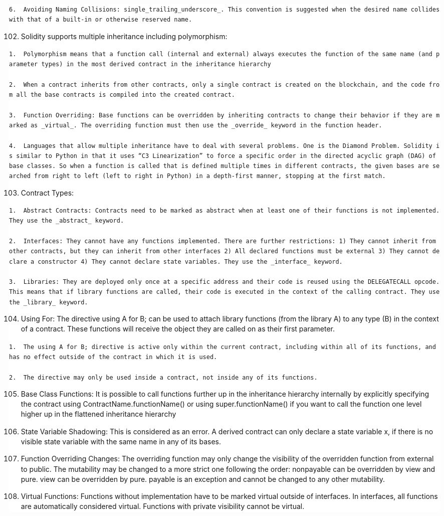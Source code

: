     6.  Avoiding Naming Collisions: single_trailing_underscore_. This convention is suggested when the desired name collides with that of a built-in or otherwise reserved name.

102.  Solidity supports multiple inheritance including polymorphism:
    
    1.  Polymorphism means that a function call (internal and external) always executes the function of the same name (and parameter types) in the most derived contract in the inheritance hierarchy
        
    2.  When a contract inherits from other contracts, only a single contract is created on the blockchain, and the code from all the base contracts is compiled into the created contract.
        
    3.  Function Overriding: Base functions can be overridden by inheriting contracts to change their behavior if they are marked as _virtual_. The overriding function must then use the _override_ keyword in the function header. 
        
    4.  Languages that allow multiple inheritance have to deal with several problems. One is the Diamond Problem. Solidity is similar to Python in that it uses “C3 Linearization” to force a specific order in the directed acyclic graph (DAG) of base classes. So when a function is called that is defined multiple times in different contracts, the given bases are searched from right to left (left to right in Python) in a depth-first manner, stopping at the first match.
        
103.  Contract Types:
    
    1.  Abstract Contracts: Contracts need to be marked as abstract when at least one of their functions is not implemented. They use the _abstract_ keyword.
        
    2.  Interfaces: They cannot have any functions implemented. There are further restrictions: 1) They cannot inherit from other contracts, but they can inherit from other interfaces 2) All declared functions must be external 3) They cannot declare a constructor 4) They cannot declare state variables. They use the _interface_ keyword.
        
    3.  Libraries: They are deployed only once at a specific address and their code is reused using the DELEGATECALL opcode. This means that if library functions are called, their code is executed in the context of the calling contract. They use the _library_ keyword.
        
104.  Using For: The directive using A for B; can be used to attach library functions (from the library A) to any type (B) in the context of a contract. These functions will receive the object they are called on as their first parameter.
    
    1.  The using A for B; directive is active only within the current contract, including within all of its functions, and has no effect outside of the contract in which it is used. 
        
    2.  The directive may only be used inside a contract, not inside any of its functions.
        
105.  Base Class Functions: It is possible to call functions further up in the inheritance hierarchy internally by explicitly specifying the contract using ContractName.functionName() or using super.functionName() if you want to call the function one level higher up in the flattened inheritance hierarchy 
    
106.  State Variable Shadowing: This is considered as an error. A derived contract can only declare a state variable x, if there is no visible state variable with the same name in any of its bases.
    
107.  Function Overriding Changes: The overriding function may only change the visibility of the overridden function from external to public. The mutability may be changed to a more strict one following the order: nonpayable can be overridden by view and pure. view can be overridden by pure. payable is an exception and cannot be changed to any other mutability.
    
108.  Virtual Functions: Functions without implementation have to be marked virtual outside of interfaces. In interfaces, all functions are automatically considered virtual. Functions with private visibility cannot be virtual.
    